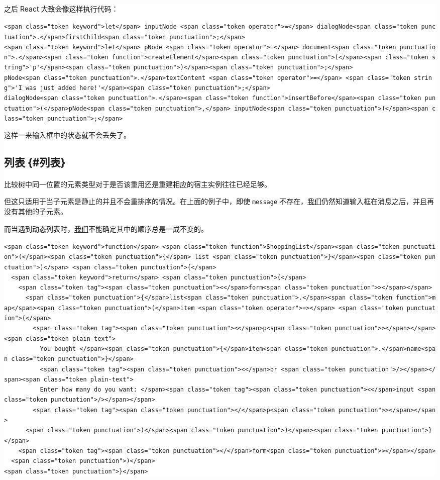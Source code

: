 之后 React 大致会像这样执行代码：

<div class="gatsby-highlight" data-language="jsx">
  <pre class="language-jsx"><code class="language-jsx">&lt;span class="token keyword">let&lt;/span> inputNode &lt;span class="token operator">=&lt;/span> dialogNode&lt;span class="token punctuation">.&lt;/span>firstChild&lt;span class="token punctuation">;&lt;/span>
&lt;span class="token keyword">let&lt;/span> pNode &lt;span class="token operator">=&lt;/span> document&lt;span class="token punctuation">.&lt;/span>&lt;span class="token function">createElement&lt;/span>&lt;span class="token punctuation">(&lt;/span>&lt;span class="token string">'p'&lt;/span>&lt;span class="token punctuation">)&lt;/span>&lt;span class="token punctuation">;&lt;/span>
pNode&lt;span class="token punctuation">.&lt;/span>textContent &lt;span class="token operator">=&lt;/span> &lt;span class="token string">'I was just added here!'&lt;/span>&lt;span class="token punctuation">;&lt;/span>
dialogNode&lt;span class="token punctuation">.&lt;/span>&lt;span class="token function">insertBefore&lt;/span>&lt;span class="token punctuation">(&lt;/span>pNode&lt;span class="token punctuation">,&lt;/span> inputNode&lt;span class="token punctuation">)&lt;/span>&lt;span class="token punctuation">;&lt;/span></code></pre>
</div>

这样一来输入框中的状态就不会丢失了。

## 列表 {#列表}

比较树中同一位置的元素类型对于是否该重用还是重建相应的宿主实例往往已经足够。

但这只适用于当子元素是静止的并且不会重排序的情况。在上面的例子中，即使 <code class="language-text">message</code> 不存在，[我们](https://www.w3cdoc.com)仍然知道输入框在消息之后，并且再没有其他的子元素。

而当遇到动态列表时，[我们](https://www.w3cdoc.com)不能确定其中的顺序总是一成不变的。

<div class="gatsby-highlight" data-language="jsx">
  <pre class="language-jsx"><code class="language-jsx">&lt;span class="token keyword">function&lt;/span> &lt;span class="token function">ShoppingList&lt;/span>&lt;span class="token punctuation">(&lt;/span>&lt;span class="token punctuation">{&lt;/span> list &lt;span class="token punctuation">}&lt;/span>&lt;span class="token punctuation">)&lt;/span> &lt;span class="token punctuation">{&lt;/span>
  &lt;span class="token keyword">return&lt;/span> &lt;span class="token punctuation">(&lt;/span>
    &lt;span class="token tag">&lt;span class="token punctuation">&lt;&lt;/span>form&lt;span class="token punctuation">&gt;&lt;/span>&lt;/span>
      &lt;span class="token punctuation">{&lt;/span>list&lt;span class="token punctuation">.&lt;/span>&lt;span class="token function">map&lt;/span>&lt;span class="token punctuation">(&lt;/span>item &lt;span class="token operator">=&gt;&lt;/span> &lt;span class="token punctuation">(&lt;/span>
        &lt;span class="token tag">&lt;span class="token punctuation">&lt;&lt;/span>p&lt;span class="token punctuation">&gt;&lt;/span>&lt;/span>&lt;span class="token plain-text">
          You bought &lt;/span>&lt;span class="token punctuation">{&lt;/span>item&lt;span class="token punctuation">.&lt;/span>name&lt;span class="token punctuation">}&lt;/span>
          &lt;span class="token tag">&lt;span class="token punctuation">&lt;&lt;/span>br &lt;span class="token punctuation">/&gt;&lt;/span>&lt;/span>&lt;span class="token plain-text">
          Enter how many do you want: &lt;/span>&lt;span class="token tag">&lt;span class="token punctuation">&lt;&lt;/span>input &lt;span class="token punctuation">/&gt;&lt;/span>&lt;/span>
        &lt;span class="token tag">&lt;span class="token punctuation">&lt;/&lt;/span>p&lt;span class="token punctuation">&gt;&lt;/span>&lt;/span>
      &lt;span class="token punctuation">)&lt;/span>&lt;span class="token punctuation">)&lt;/span>&lt;span class="token punctuation">}&lt;/span>
    &lt;span class="token tag">&lt;span class="token punctuation">&lt;/&lt;/span>form&lt;span class="token punctuation">&gt;&lt;/span>&lt;/span>
  &lt;span class="token punctuation">)&lt;/span>
&lt;span class="token punctuation">}&lt;/span></code></pre>
</div>
